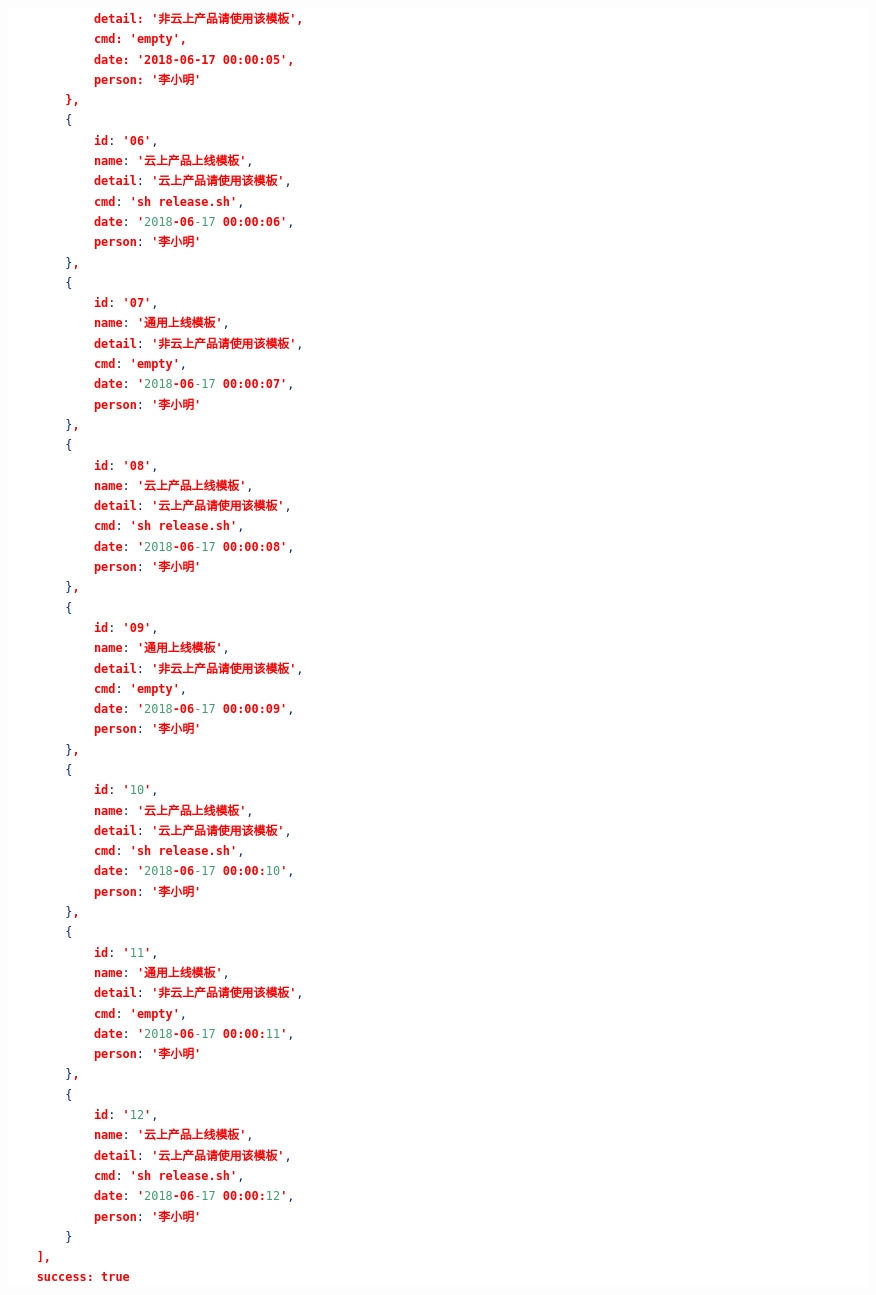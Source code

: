 ```json
            detail: '非云上产品请使用该模板',
            cmd: 'empty',
            date: '2018-06-17 00:00:05',
            person: '李小明'
        },
        {
            id: '06',
            name: '云上产品上线模板',
            detail: '云上产品请使用该模板',
            cmd: 'sh release.sh',
            date: '2018-06-17 00:00:06',
            person: '李小明'
        },
        {
            id: '07',
            name: '通用上线模板',
            detail: '非云上产品请使用该模板',
            cmd: 'empty',
            date: '2018-06-17 00:00:07',
            person: '李小明'
        },
        {
            id: '08',
            name: '云上产品上线模板',
            detail: '云上产品请使用该模板',
            cmd: 'sh release.sh',
            date: '2018-06-17 00:00:08',
            person: '李小明'
        },
        {
            id: '09',
            name: '通用上线模板',
            detail: '非云上产品请使用该模板',
            cmd: 'empty',
            date: '2018-06-17 00:00:09',
            person: '李小明'
        },
        {
            id: '10',
            name: '云上产品上线模板',
            detail: '云上产品请使用该模板',
            cmd: 'sh release.sh',
            date: '2018-06-17 00:00:10',
            person: '李小明'
        },
        {
            id: '11',
            name: '通用上线模板',
            detail: '非云上产品请使用该模板',
            cmd: 'empty',
            date: '2018-06-17 00:00:11',
            person: '李小明'
        },
        {
            id: '12',
            name: '云上产品上线模板',
            detail: '云上产品请使用该模板',
            cmd: 'sh release.sh',
            date: '2018-06-17 00:00:12',
            person: '李小明'
        }
    ],
    success: true
```